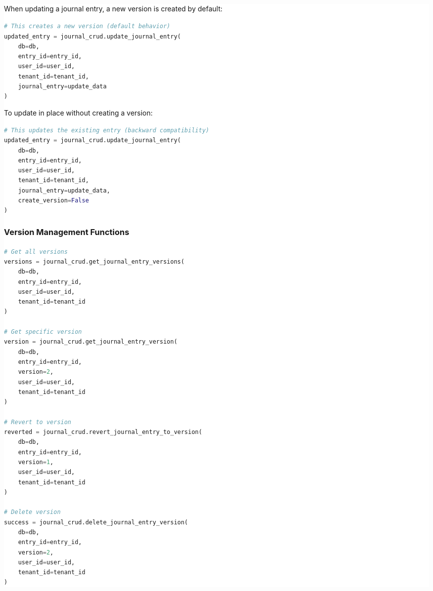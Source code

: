 When updating a journal entry, a new version is created by default:

```python
# This creates a new version (default behavior)
updated_entry = journal_crud.update_journal_entry(
    db=db,
    entry_id=entry_id,
    user_id=user_id,
    tenant_id=tenant_id,
    journal_entry=update_data
)
```

To update in place without creating a version:

```python
# This updates the existing entry (backward compatibility)
updated_entry = journal_crud.update_journal_entry(
    db=db,
    entry_id=entry_id,
    user_id=user_id,
    tenant_id=tenant_id,
    journal_entry=update_data,
    create_version=False
)
```

### Version Management Functions

```python
# Get all versions
versions = journal_crud.get_journal_entry_versions(
    db=db,
    entry_id=entry_id,
    user_id=user_id,
    tenant_id=tenant_id
)

# Get specific version
version = journal_crud.get_journal_entry_version(
    db=db,
    entry_id=entry_id,
    version=2,
    user_id=user_id,
    tenant_id=tenant_id
)

# Revert to version
reverted = journal_crud.revert_journal_entry_to_version(
    db=db,
    entry_id=entry_id,
    version=1,
    user_id=user_id,
    tenant_id=tenant_id
)

# Delete version
success = journal_crud.delete_journal_entry_version(
    db=db,
    entry_id=entry_id,
    version=2,
    user_id=user_id,
    tenant_id=tenant_id
)
```
